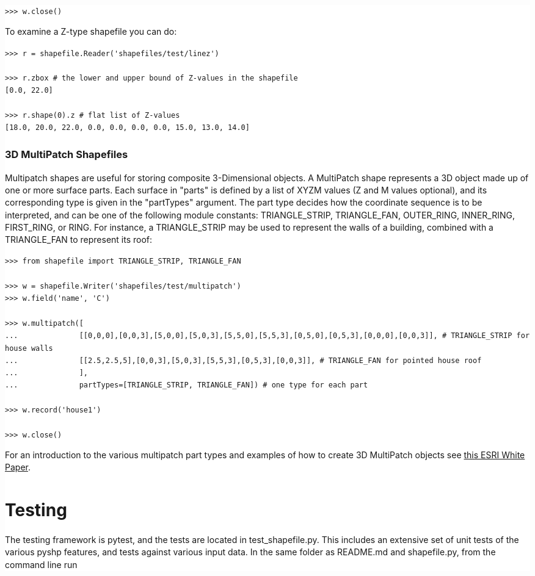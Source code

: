 	>>> w.close()

To examine a Z-type shapefile you can do:

	>>> r = shapefile.Reader('shapefiles/test/linez')

	>>> r.zbox # the lower and upper bound of Z-values in the shapefile
	[0.0, 22.0]

	>>> r.shape(0).z # flat list of Z-values
	[18.0, 20.0, 22.0, 0.0, 0.0, 0.0, 0.0, 15.0, 13.0, 14.0]

### 3D MultiPatch Shapefiles

Multipatch shapes are useful for storing composite 3-Dimensional objects.
A MultiPatch shape represents a 3D object made up of one or more surface parts.
Each surface in "parts" is defined by a list of XYZM values (Z and M values optional), and its corresponding type is
given in the "partTypes" argument. The part type decides how the coordinate sequence is to be interpreted, and can be one
of the following module constants: TRIANGLE_STRIP, TRIANGLE_FAN, OUTER_RING, INNER_RING, FIRST_RING, or RING.
For instance, a TRIANGLE_STRIP may be used to represent the walls of a building, combined with a TRIANGLE_FAN to represent
its roof:

	>>> from shapefile import TRIANGLE_STRIP, TRIANGLE_FAN

	>>> w = shapefile.Writer('shapefiles/test/multipatch')
	>>> w.field('name', 'C')

	>>> w.multipatch([
	...				 [[0,0,0],[0,0,3],[5,0,0],[5,0,3],[5,5,0],[5,5,3],[0,5,0],[0,5,3],[0,0,0],[0,0,3]], # TRIANGLE_STRIP for house walls
	...				 [[2.5,2.5,5],[0,0,3],[5,0,3],[5,5,3],[0,5,3],[0,0,3]], # TRIANGLE_FAN for pointed house roof
	...				 ],
	...				 partTypes=[TRIANGLE_STRIP, TRIANGLE_FAN]) # one type for each part

	>>> w.record('house1')

	>>> w.close()

For an introduction to the various multipatch part types and examples of how to create 3D MultiPatch objects see [this
ESRI White Paper](http://downloads.esri.com/support/whitepapers/ao_/J9749_MultiPatch_Geometry_Type.pdf).



# Testing

The testing framework is pytest, and the tests are located in test_shapefile.py.
This includes an extensive set of unit tests of the various pyshp features,
and tests against various input data.
In the same folder as README.md and shapefile.py, from the command line run
